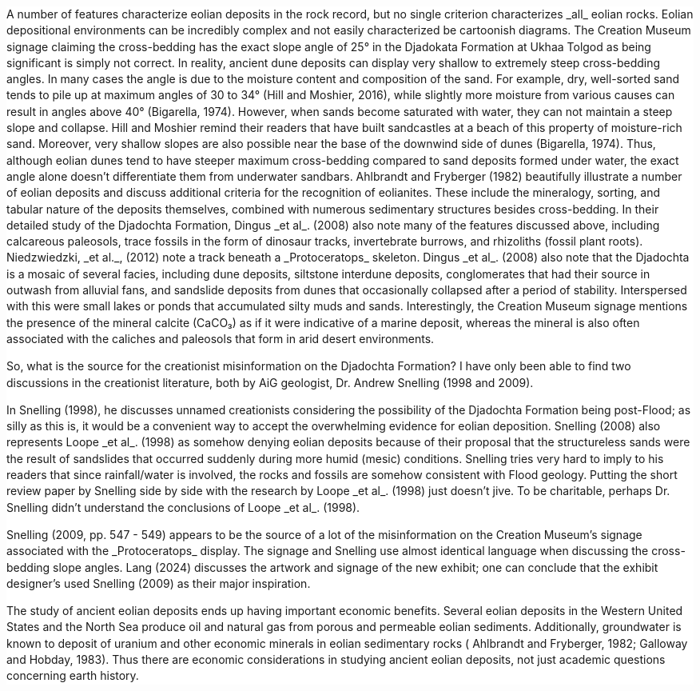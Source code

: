 <p>A number of features characterize eolian deposits in the rock record, but no single criterion characterizes _all_ eolian rocks. Eolian depositional environments can be incredibly complex and not easily characterized be cartoonish diagrams. The Creation Museum signage claiming the cross-bedding has the exact slope angle of 25&deg; in the Djadokata Formation at Ukhaa Tolgod as being significant is simply not correct. In reality, ancient dune deposits can display very shallow to extremely steep cross-bedding angles. In many cases the angle is due to the moisture content and composition of the sand. For example, dry, well-sorted sand tends to pile up at maximum angles of 30 to 34&deg; (Hill and Moshier, 2016), while slightly more moisture from various causes can result in angles above 40&deg; (Bigarella, 1974). However, when sands become saturated with water, they can not maintain a steep slope and collapse. Hill and Moshier remind their readers that have built sandcastles at a beach of this property of moisture-rich sand. Moreover, very shallow slopes are also possible near the base of the downwind side of dunes (Bigarella, 1974). Thus, although eolian dunes tend to have steeper maximum cross-bedding compared to sand deposits formed under water, the exact angle alone doesn&rsquo;t differentiate them from underwater sandbars. Ahlbrandt and Fryberger (1982) beautifully illustrate a number of eolian deposits and discuss additional criteria for the recognition of eolianites. These include the mineralogy, sorting, and tabular nature of the deposits themselves, combined with numerous sedimentary structures besides cross-bedding. In their detailed study of the Djadochta Formation, Dingus _et al_. (2008) also note many of the features discussed above, including calcareous paleosols, trace fossils in the form of dinosaur tracks, invertebrate burrows, and rhizoliths (fossil plant roots). Niedzwiedzki, _et al._, (2012) note a track beneath a _Protoceratops_ skeleton. Dingus _et al_. (2008) also note that the Djadochta is a mosaic of several facies, including dune deposits, siltstone interdune deposits, conglomerates that had their source in outwash from alluvial fans, and sandslide deposits from dunes that occasionally collapsed after a period of stability. Interspersed with this were small lakes or ponds that accumulated silty muds and sands. Interestingly, the Creation Museum signage mentions the presence of the mineral calcite (CaCO₃) as if it were indicative of a marine deposit, whereas the mineral is also often associated with the caliches and paleosols that form in arid desert environments.</p>

<p>So, what is the source for the creationist misinformation on the Djadochta Formation? I have only been able to find two discussions in the creationist literature, both by AiG geologist, Dr. Andrew Snelling (1998 and 2009).</p>

<p>In Snelling (1998), he discusses unnamed creationists considering the possibility of the Djadochta Formation being post-Flood; as silly as this is, it would be a convenient way to accept the overwhelming evidence for eolian deposition. Snelling (2008) also represents Loope _et al_. (1998) as somehow denying eolian deposits because of their proposal that the structureless sands were the result of sandslides that occurred suddenly during more humid (mesic) conditions. Snelling tries very hard to imply to his readers that since rainfall/water is involved, the rocks and fossils are somehow consistent with Flood geology. Putting the short review paper by Snelling side by side with the research by Loope _et al_. (1998) just doesn&rsquo;t jive. To be charitable, perhaps Dr. Snelling didn&rsquo;t understand the conclusions of Loope _et al_. (1998).</p>

<p>Snelling (2009, pp. 547 - 549) appears to be the source of a lot of the misinformation on the Creation Museum&rsquo;s signage associated with the _Protoceratops_ display. The signage and Snelling use almost identical language when discussing the cross-bedding slope angles. Lang (2024) discusses the artwork and signage of the new exhibit; one can conclude that the exhibit designer&rsquo;s used Snelling (2009) as their major inspiration.</p>

<p>The study of ancient eolian deposits ends up having important economic benefits. Several eolian deposits in the Western United States and the North Sea produce oil and natural gas from porous and permeable eolian sediments. Additionally, groundwater is known to deposit of uranium and other economic minerals in eolian sedimentary rocks ( Ahlbrandt and Fryberger, 1982; Galloway and Hobday, 1983). Thus there are economic considerations in studying ancient eolian deposits, not just academic questions concerning earth history.</p>
